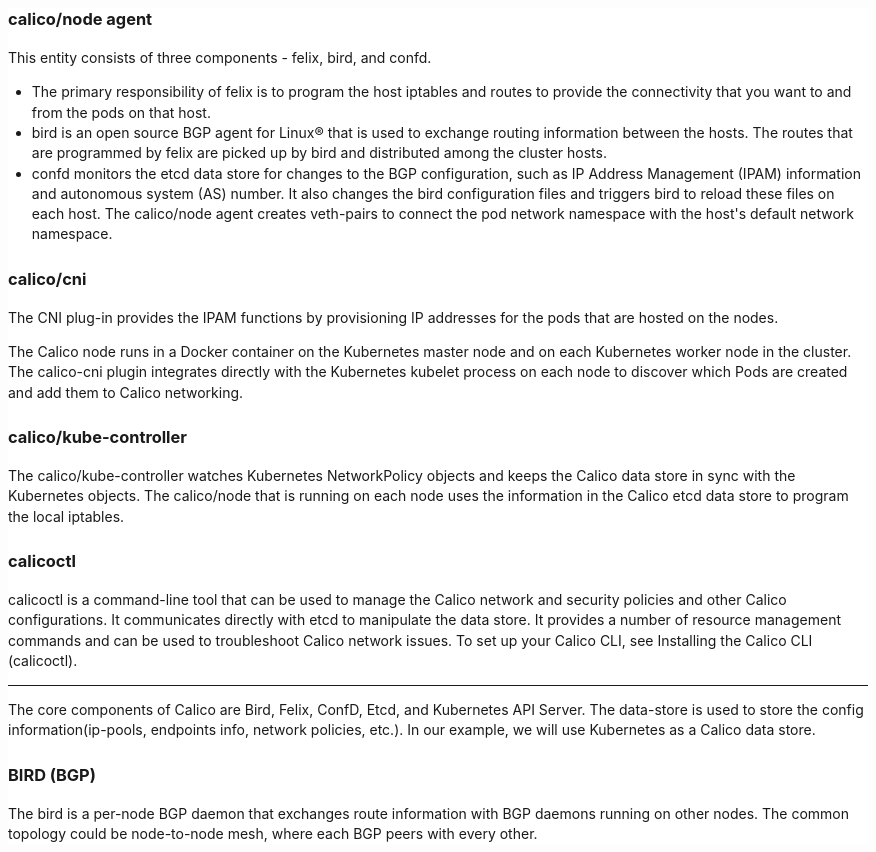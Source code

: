 ### calico/node agent

This entity consists of three components - felix, bird, and confd.

- The primary responsibility of felix is to program the host iptables and routes to provide the connectivity that you want to and from the pods on that host.
- bird is an open source BGP agent for Linux® that is used to exchange routing information between the hosts. The routes that are programmed by felix are picked up by bird and distributed among the cluster hosts.
- confd monitors the etcd data store for changes to the BGP configuration, such as IP Address Management (IPAM) information and autonomous system (AS) number. It also changes the bird configuration files and triggers bird to reload these files on each host. The calico/node agent creates veth-pairs to connect the pod network namespace with the host's default network namespace.

### calico/cni

The CNI plug-in provides the IPAM functions by provisioning IP addresses for the pods that are hosted on the nodes.

The Calico node runs in a Docker container on the Kubernetes master node and on each Kubernetes worker node in the cluster. The calico-cni plugin integrates directly with the Kubernetes kubelet process on each node to discover which Pods are created and add them to Calico networking.

### calico/kube-controller

The calico/kube-controller watches Kubernetes NetworkPolicy objects and keeps the Calico data store in sync with the Kubernetes objects. The calico/node that is running on each node uses the information in the Calico etcd data store to program the local iptables.

### calicoctl

calicoctl is a command-line tool that can be used to manage the Calico network and security policies and other Calico configurations. It communicates directly with etcd to manipulate the data store. It provides a number of resource management commands and can be used to troubleshoot Calico network issues. To set up your Calico CLI, see Installing the Calico CLI (calicoctl).

---

The core components of Calico are Bird, Felix, ConfD, Etcd, and Kubernetes API Server. The data-store is used to store the config information(ip-pools, endpoints info, network policies, etc.). In our example, we will use Kubernetes as a Calico data store.

### BIRD (BGP)

The bird is a per-node BGP daemon that exchanges route information with BGP daemons running on other nodes. The common topology could be node-to-node mesh, where each BGP peers with every other.
